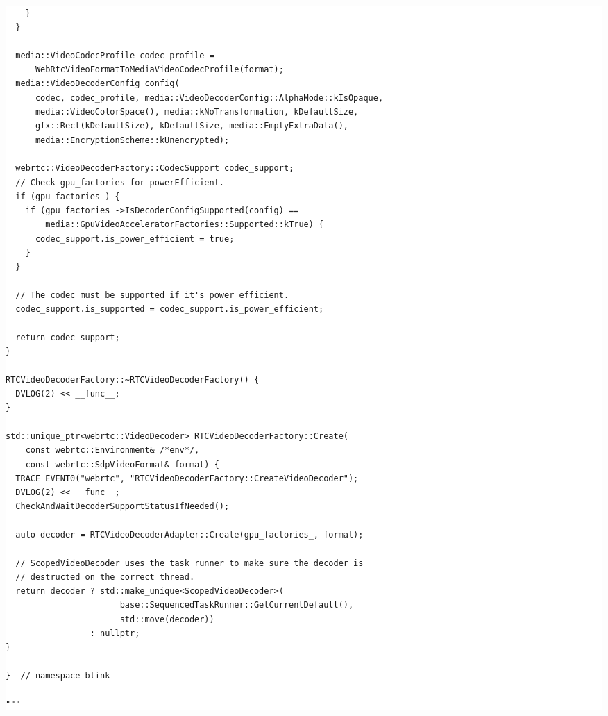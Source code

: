 ```
    }
  }

  media::VideoCodecProfile codec_profile =
      WebRtcVideoFormatToMediaVideoCodecProfile(format);
  media::VideoDecoderConfig config(
      codec, codec_profile, media::VideoDecoderConfig::AlphaMode::kIsOpaque,
      media::VideoColorSpace(), media::kNoTransformation, kDefaultSize,
      gfx::Rect(kDefaultSize), kDefaultSize, media::EmptyExtraData(),
      media::EncryptionScheme::kUnencrypted);

  webrtc::VideoDecoderFactory::CodecSupport codec_support;
  // Check gpu_factories for powerEfficient.
  if (gpu_factories_) {
    if (gpu_factories_->IsDecoderConfigSupported(config) ==
        media::GpuVideoAcceleratorFactories::Supported::kTrue) {
      codec_support.is_power_efficient = true;
    }
  }

  // The codec must be supported if it's power efficient.
  codec_support.is_supported = codec_support.is_power_efficient;

  return codec_support;
}

RTCVideoDecoderFactory::~RTCVideoDecoderFactory() {
  DVLOG(2) << __func__;
}

std::unique_ptr<webrtc::VideoDecoder> RTCVideoDecoderFactory::Create(
    const webrtc::Environment& /*env*/,
    const webrtc::SdpVideoFormat& format) {
  TRACE_EVENT0("webrtc", "RTCVideoDecoderFactory::CreateVideoDecoder");
  DVLOG(2) << __func__;
  CheckAndWaitDecoderSupportStatusIfNeeded();

  auto decoder = RTCVideoDecoderAdapter::Create(gpu_factories_, format);

  // ScopedVideoDecoder uses the task runner to make sure the decoder is
  // destructed on the correct thread.
  return decoder ? std::make_unique<ScopedVideoDecoder>(
                       base::SequencedTaskRunner::GetCurrentDefault(),
                       std::move(decoder))
                 : nullptr;
}

}  // namespace blink

"""

```